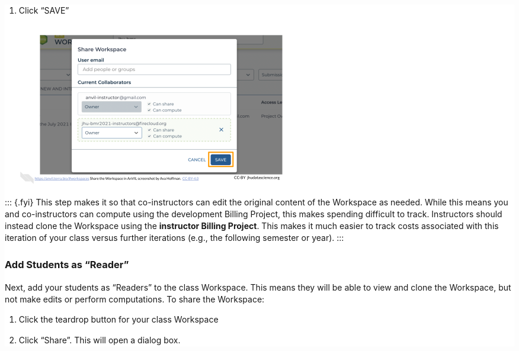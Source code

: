 1. Click “SAVE”

    <img src="resources/images/05_Classroom_activities_files/figure-html//1HHWg47Tg6miv_K7GNB6ZDTx-4Jc5IMl7APfFtD1Rqag_g1007b9b3ffb_0_365.png" title="Screenshot of the share Workspace pop out box. The instructor Group email has been added with permissions correctly set. The &quot;SAVE&quot; button is highlighted." alt="Screenshot of the share Workspace pop out box. The instructor Group email has been added with permissions correctly set. The &quot;SAVE&quot; button is highlighted." width="480" />

::: {.fyi}
This step makes it so that co-instructors can edit the original content of the Workspace as needed. While this means you and co-instructors can compute using the development Billing Project, this makes spending difficult to track. Instructors should instead clone the Workspace using the **instructor Billing Project**. This makes it much easier to track costs associated with this iteration of your class versus further iterations (e.g., the following semester or year).
:::

### Add Students as “Reader”

Next, add your students as “Readers” to the class Workspace. This means they will be able to view and clone the Workspace, but not make edits or perform computations. To share the Workspace:

1. Click the teardrop button for your class Workspace

1. Click “Share”. This will open a dialog box.
